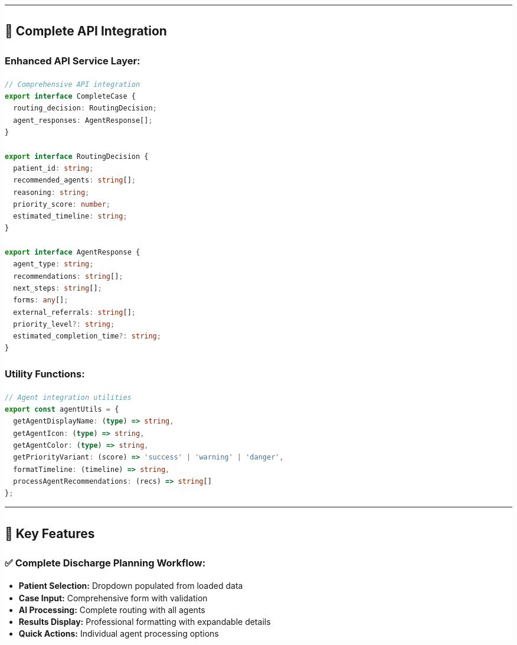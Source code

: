 
---

## 🔌 **Complete API Integration**

### **Enhanced API Service Layer:**
```typescript
// Comprehensive API integration
export interface CompleteCase {
  routing_decision: RoutingDecision;
  agent_responses: AgentResponse[];
}

export interface RoutingDecision {
  patient_id: string;
  recommended_agents: string[];
  reasoning: string;
  priority_score: number;
  estimated_timeline: string;
}

export interface AgentResponse {
  agent_type: string;
  recommendations: string[];
  next_steps: string[];
  forms: any[];
  external_referrals: string[];
  priority_level?: string;
  estimated_completion_time?: string;
}
```

### **Utility Functions:**
```typescript
// Agent integration utilities
export const agentUtils = {
  getAgentDisplayName: (type) => string,
  getAgentIcon: (type) => string,
  getAgentColor: (type) => string,
  getPriorityVariant: (score) => 'success' | 'warning' | 'danger',
  formatTimeline: (timeline) => string,
  processAgentRecommendations: (recs) => string[]
};
```

---

## 🎯 **Key Features**

### **✅ Complete Discharge Planning Workflow:**
- **Patient Selection:** Dropdown populated from loaded data
- **Case Input:** Comprehensive form with validation
- **AI Processing:** Complete routing with all agents
- **Results Display:** Professional formatting with expandable details
- **Quick Actions:** Individual agent processing options
